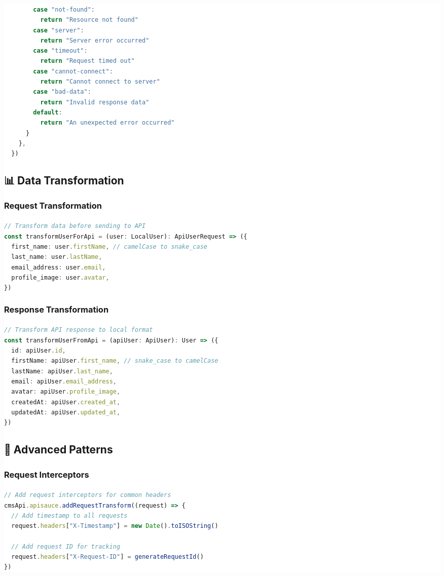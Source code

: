 ```typescript
        case "not-found":
          return "Resource not found"
        case "server":
          return "Server error occurred"
        case "timeout":
          return "Request timed out"
        case "cannot-connect":
          return "Cannot connect to server"
        case "bad-data":
          return "Invalid response data"
        default:
          return "An unexpected error occurred"
      }
    },
  })
```

## 📊 Data Transformation

### Request Transformation

```typescript
// Transform data before sending to API
const transformUserForApi = (user: LocalUser): ApiUserRequest => ({
  first_name: user.firstName, // camelCase to snake_case
  last_name: user.lastName,
  email_address: user.email,
  profile_image: user.avatar,
})
```

### Response Transformation

```typescript
// Transform API response to local format
const transformUserFromApi = (apiUser: ApiUser): User => ({
  id: apiUser.id,
  firstName: apiUser.first_name, // snake_case to camelCase
  lastName: apiUser.last_name,
  email: apiUser.email_address,
  avatar: apiUser.profile_image,
  createdAt: apiUser.created_at,
  updatedAt: apiUser.updated_at,
})
```

## 🚀 Advanced Patterns

### Request Interceptors

```typescript
// Add request interceptors for common headers
cmsApi.apisauce.addRequestTransform((request) => {
  // Add timestamp to all requests
  request.headers["X-Timestamp"] = new Date().toISOString()

  // Add request ID for tracking
  request.headers["X-Request-ID"] = generateRequestId()
})
```
